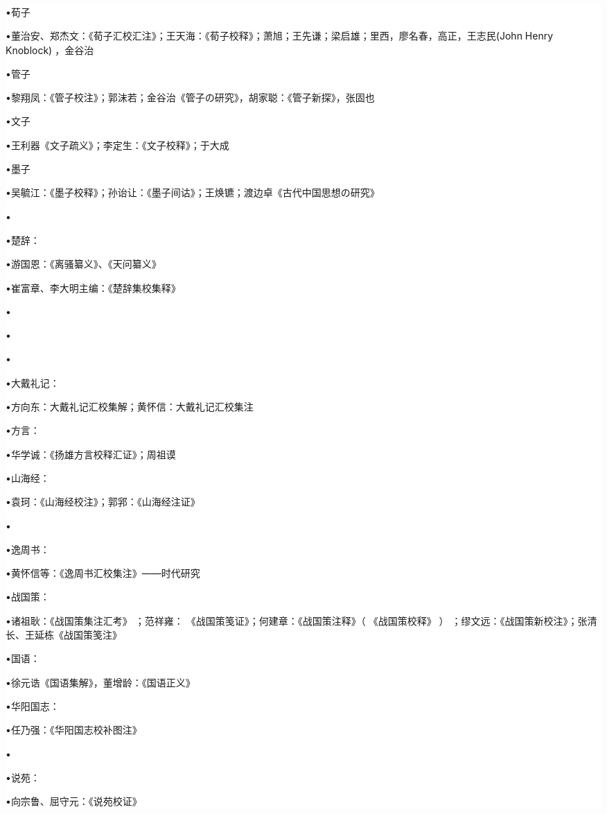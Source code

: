 •荀子

•董治安、郑杰文：《荀子汇校汇注》；王天海：《荀子校释》；萧旭；王先谦；梁启雄；里西，廖名春，高正，王志民(John Henry Knoblock) ，金谷治

•管子

•黎翔凤：《管子校注》；郭沫若；金谷治《管子の研究》，胡家聪：《管子新探》，张固也

•文子

•王利器《文子疏义》；李定生：《文子校释》；于大成

•墨子

•吴毓江：《墨子校释》；孙诒让：《墨子间诂》；王焕镳；渡边卓《古代中国思想の研究》

•

•楚辞：

•游国恩：《离骚纂义》、《天问纂义》

•崔富章、李大明主编：《楚辞集校集释》

•

•

•

•大戴礼记：

•方向东：大戴礼记汇校集解；黄怀信：大戴礼记汇校集注

•方言：

•华学诚：《扬雄方言校释汇证》；周祖谟

•山海经：

•袁珂：《山海经校注》；郭郛：《山海经注证》

•

•逸周书：

•黄怀信等：《逸周书汇校集注》——时代研究

•战国策：

•诸祖耿：《战国策集注汇考》 ；范祥雍： 《战国策笺证》；何建章：《战国策注释》（ 《战国策校释》 ） ；缪文远：《战国策新校注》；张清长、王延栋《战国策笺注》

•国语：

•徐元诰《国语集解》，董增龄：《国语正义》

•华阳国志：

•任乃强：《华阳国志校补图注》

•

•说苑：

•向宗鲁、屈守元：《说苑校证》
